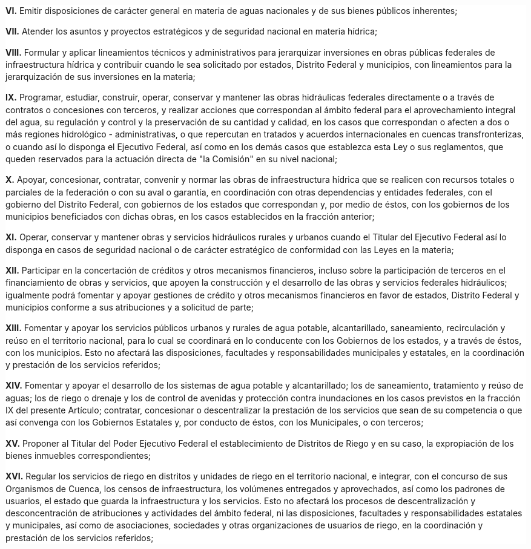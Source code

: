 **VI.** Emitir disposiciones de carácter general en materia de aguas nacionales y de sus bienes públicos inherentes;

**VII.** Atender los asuntos y proyectos estratégicos y de seguridad nacional en materia hídrica;

**VIII.** Formular y aplicar lineamientos técnicos y administrativos para jerarquizar inversiones en obras públicas federales de infraestructura hídrica y contribuir cuando le sea solicitado por estados, Distrito Federal y municipios, con lineamientos para la jerarquización de sus inversiones en la materia;

**IX.** Programar, estudiar, construir, operar, conservar y mantener las obras hidráulicas federales directamente o a través de contratos o concesiones con terceros, y realizar acciones que correspondan al ámbito federal para el aprovechamiento integral del agua, su regulación y control y la preservación de su cantidad y calidad, en los casos que correspondan o afecten a dos o más regiones hidrológico - administrativas, o que repercutan en tratados y acuerdos internacionales en cuencas transfronterizas, o cuando así lo disponga el Ejecutivo Federal, así como en los demás casos que establezca esta Ley o sus reglamentos, que queden reservados para la actuación directa de \"la Comisión\" en su nivel nacional;

**X.** Apoyar, concesionar, contratar, convenir y normar las obras de infraestructura hídrica que se realicen con recursos totales o parciales de la federación o con su aval o garantía, en coordinación con otras dependencias y entidades federales, con el gobierno del Distrito Federal, con gobiernos de los estados que correspondan y, por medio de éstos, con los gobiernos de los municipios beneficiados con dichas obras, en los casos establecidos en la fracción anterior;

**XI.** Operar, conservar y mantener obras y servicios hidráulicos rurales y urbanos cuando el Titular del Ejecutivo Federal así lo disponga en casos de seguridad nacional o de carácter estratégico de conformidad con las Leyes en la materia;

**XII.** Participar en la concertación de créditos y otros mecanismos financieros, incluso sobre la participación de terceros en el financiamiento de obras y servicios, que apoyen la construcción y el desarrollo de las obras y servicios federales hidráulicos; igualmente podrá fomentar y apoyar gestiones de crédito y otros mecanismos financieros en favor de estados, Distrito Federal y municipios conforme a sus atribuciones y a solicitud de parte;

**XIII.** Fomentar y apoyar los servicios públicos urbanos y rurales de agua potable, alcantarillado, saneamiento, recirculación y reúso en el territorio nacional, para lo cual se coordinará en lo conducente con los Gobiernos de los estados, y a través de éstos, con los municipios. Esto no afectará las disposiciones, facultades y responsabilidades municipales y estatales, en la coordinación y prestación de los servicios referidos;

**XIV.** Fomentar y apoyar el desarrollo de los sistemas de agua potable y alcantarillado; los de saneamiento, tratamiento y reúso de aguas; los de riego o drenaje y los de control de avenidas y protección contra inundaciones en los casos previstos en la fracción IX del presente Artículo; contratar, concesionar o descentralizar la prestación de los servicios que sean de su competencia o que así convenga con los Gobiernos Estatales y, por conducto de éstos, con los Municipales, o con terceros;

**XV.** Proponer al Titular del Poder Ejecutivo Federal el establecimiento de Distritos de Riego y en su caso, la expropiación de los bienes inmuebles correspondientes;

**XVI.** Regular los servicios de riego en distritos y unidades de riego en el territorio nacional, e integrar, con el concurso de sus Organismos de Cuenca, los censos de infraestructura, los volúmenes entregados y aprovechados, así como los padrones de usuarios, el estado que guarda la infraestructura y los servicios. Esto no afectará los procesos de descentralización y desconcentración de atribuciones y actividades del ámbito federal, ni las disposiciones, facultades y responsabilidades estatales y municipales, así como de asociaciones, sociedades y otras organizaciones de usuarios de riego, en la coordinación y prestación de los servicios referidos;
